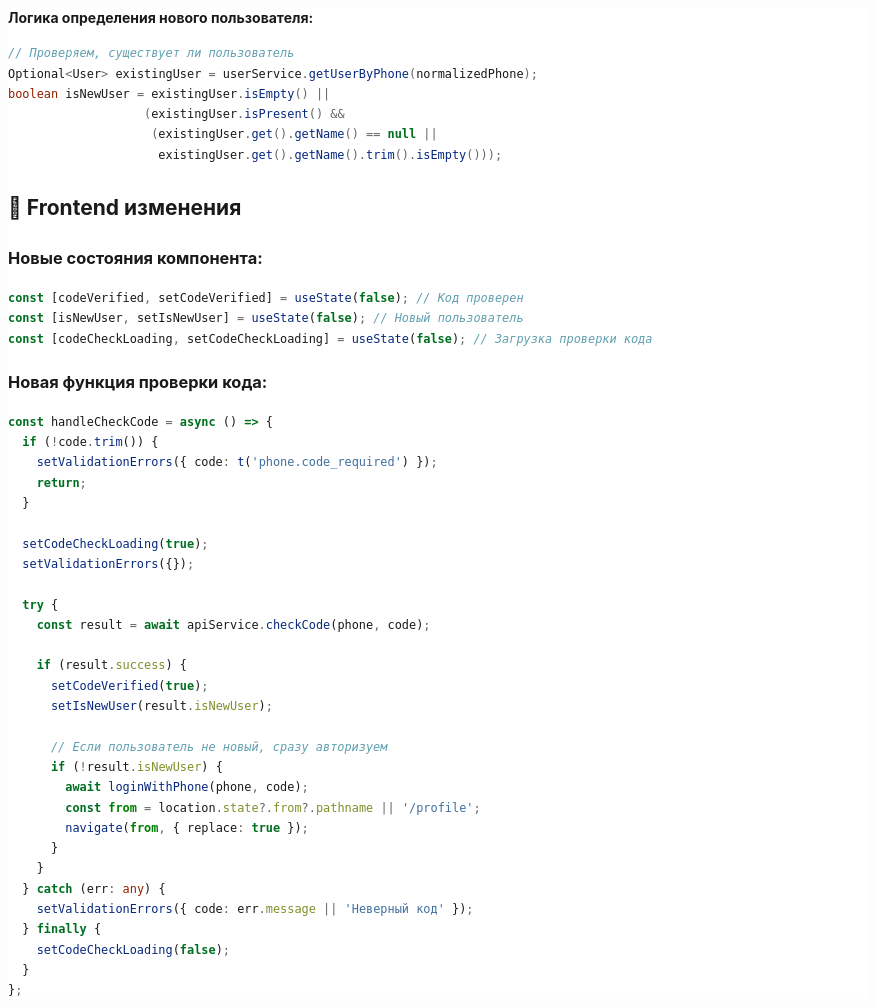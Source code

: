 **Логика определения нового пользователя:**
```java
// Проверяем, существует ли пользователь
Optional<User> existingUser = userService.getUserByPhone(normalizedPhone);
boolean isNewUser = existingUser.isEmpty() || 
                   (existingUser.isPresent() && 
                    (existingUser.get().getName() == null || 
                     existingUser.get().getName().trim().isEmpty()));
```

## 🎨 Frontend изменения

### Новые состояния компонента:

```typescript
const [codeVerified, setCodeVerified] = useState(false); // Код проверен
const [isNewUser, setIsNewUser] = useState(false); // Новый пользователь
const [codeCheckLoading, setCodeCheckLoading] = useState(false); // Загрузка проверки кода
```

### Новая функция проверки кода:

```typescript
const handleCheckCode = async () => {
  if (!code.trim()) {
    setValidationErrors({ code: t('phone.code_required') });
    return;
  }

  setCodeCheckLoading(true);
  setValidationErrors({});

  try {
    const result = await apiService.checkCode(phone, code);
    
    if (result.success) {
      setCodeVerified(true);
      setIsNewUser(result.isNewUser);
      
      // Если пользователь не новый, сразу авторизуем
      if (!result.isNewUser) {
        await loginWithPhone(phone, code);
        const from = location.state?.from?.pathname || '/profile';
        navigate(from, { replace: true });
      }
    }
  } catch (err: any) {
    setValidationErrors({ code: err.message || 'Неверный код' });
  } finally {
    setCodeCheckLoading(false);
  }
};
```
